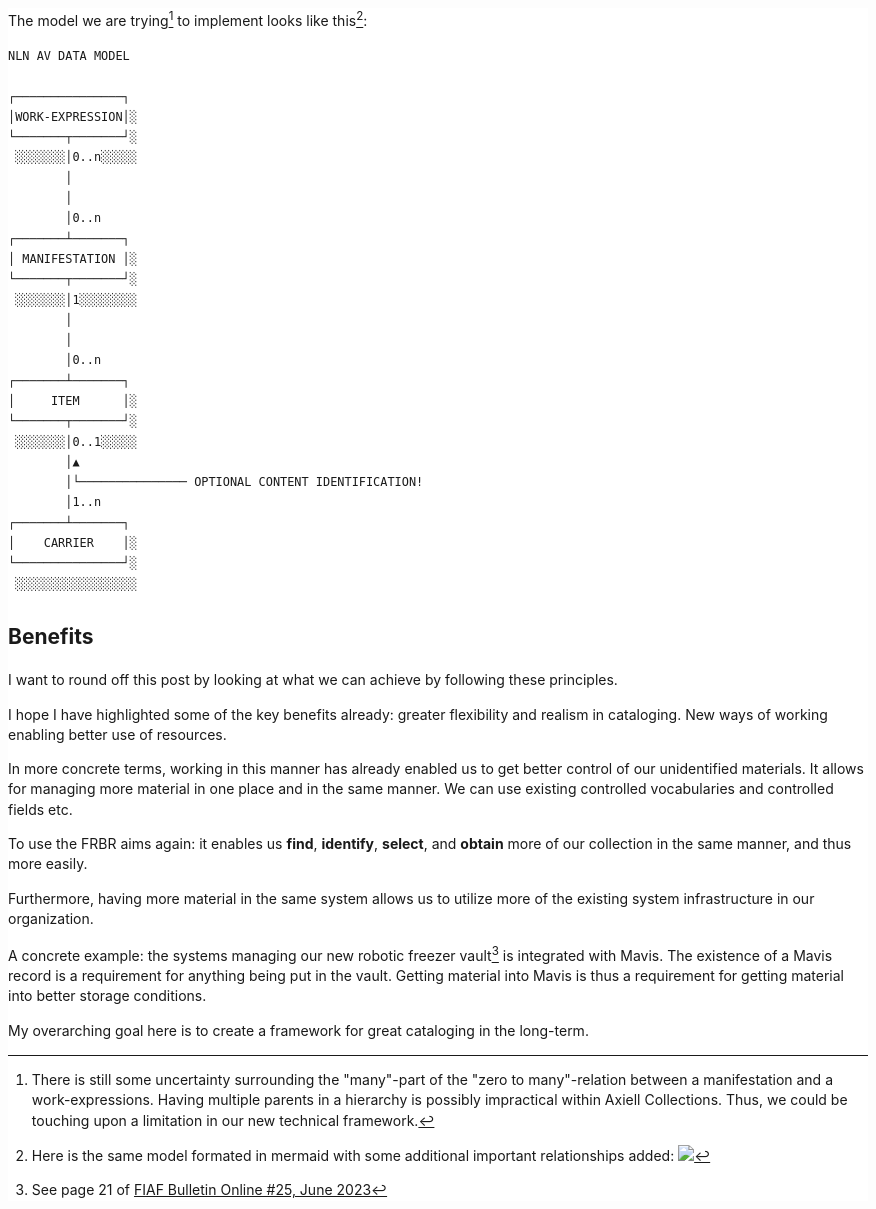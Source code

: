 The model we are trying[^8] to implement looks like this[^9]:

```
NLN AV DATA MODEL

┌───────────────┐
│WORK-EXPRESSION│░
└───────┬───────┘░
 ░░░░░░░│0..n░░░░░
        │
        │
        │0..n
┌───────┴───────┐
│ MANIFESTATION │░
└───────┬───────┘░
 ░░░░░░░│1░░░░░░░░
        │
        │
        │0..n
┌───────┴───────┐
│     ITEM      │░
└───────┬───────┘░
 ░░░░░░░│0..1░░░░░
        │▲
        │└─────────────── OPTIONAL CONTENT IDENTIFICATION!
        │1..n
┌───────┴───────┐
│    CARRIER    │░
└───────────────┘░
 ░░░░░░░░░░░░░░░░░
```

## Benefits
I want to round off this post by looking at what we can achieve by following these principles. 

I hope I have highlighted some of the key benefits already: greater flexibility and realism in cataloging. New ways of working enabling better use of resources.

In more concrete terms, working in this manner has already enabled us to get better control of our unidentified materials. It allows for managing more material in one place and in the same manner. We can use existing controlled vocabularies and controlled fields etc. 

To use the FRBR aims again: it enables us **find**, **identify**, **select**, and **obtain** more of our collection in the same manner, and thus more easily.

Furthermore, having more material in the same system allows us to utilize more of the existing system infrastructure in our organization. 

A concrete example: the systems managing our new robotic freezer vault[^10] is integrated with Mavis. The existence of a Mavis record is a requirement for anything being put in the vault. Getting material into Mavis is thus a requirement for getting material into better storage conditions.

My overarching goal here is to create a framework for great cataloging in the long-term. 


[^1]: Personally, I'm more of a Kittlerian fundamentalist. Matter and technology are not only a precondition for the content, it *is* the content. I don't think it makes much sense to talk of one without the other. 
[^2]: The Mavis metadata model is quite a bit more complex than this, but these three entities sit at its core. Out of curiosity, I made an attempt to type out a more complete Mavis-data model in mermaid below. It is still incomplete and has some flaws, but at least it illustrates the model's complexity quite well:
[^3]: During a talk about the state of crisis in film archives at the FIAF congress in Lausanne 2019, someone (Tiago Baptista?) asked the audience to raise their hands if they felt their institution has adequate funds. Of course, no one raised their hands, regardless of the size or wealth of their institutions. Everyone has larger ambitions than their resources allow. I think it is quite illustrative. For me the point is to do as much as you can with what you have. Don't stop striving for more though!
[^4]: This talk about minimums is not without danger. I believe good metadata is one of the most underappreciated resources in most archives - at least in terms of budgets! I'm not arguing for a race to the bottom in terms of metadata quality. I'm rather trying to highlight the need for assessing what is essential to describe at what point in time, and to reflect over the use of your available resources. E.g., work in ways that allow you to enrich data, capture "cheap" metadata that you already are producing, etc. Metadata production happens all the time, and a lot of it is produced by non-catalogers. If you do advanced cataloging the required minimum is necessarily equally extensive. Needless to say, if you let the wrong people (for example those in charge of funding) define the cataloging minimums though, you are in trouble...
[^5]: For digital objects, we might at some point introduce the concept of bitstream under the carrier. On the other hand, this could be too high of a level of detail in our primary collection management systems. The implementation needs to be proportional to the needs it's supposed to fill. Pragmatism is key.
[^6]: Some of these thoughts have been marinating in my head for years. I've been involved with the Mavis replacement work since 2018. Before that I spent some time evaluating the FIAF cataloging manual/EN15907, and whether we could realistically implement any of it in our current system. The lack of the carrier entity in EN15907 confused us to no end.
[^7]: These photos are linked to a barcode, and will be linked to the carrier record - and viewable! - in our new collection management system. It could also potentially be OCR treated at some point, for a further enrichment of metadata down the line.
[^8]: There is still some uncertainty surrounding the "many"-part of the "zero to many"-relation between a manifestation and a work-expressions. Having multiple parents in a hierarchy is possibly impractical within Axiell Collections. Thus, we could be touching upon a limitation in our new technical framework.
[^9]: Here is the same model formated in mermaid with some additional important relationships added: [![](https://mermaid.ink/img/pako:eNp9kcFugzAMhl8F-UwRhaRpct51p92mSJNVvDWqSJBJt3bAuw8ondSt6s3-8_22Y3ewCxWBAeuJnxx-MNbW2_gV-LCiU8PUti74ZAirVeiSGr17pzZinEST7LF9u9Em7y3U97PTRaoXwxRO3Cz1Y-G-S3bI7IgXYskm6PowhCwL_7jQnO9N21_gv_LF9Ins0Mf7v3zga5AfmW4no1OkqQekUBPX6Kpxx531SWIh7qkmC2YMK-SDHXc_jBweY3g5-x2YyEdK4dhUGGm5yVVs0L-G8JtS5WLg58sJ50vOCJgOTmBKIbNSSrUutlLoohQqhTMYqTKl8mJd5GutlZbFkML3XDTP1FYXGyFELsuN0Hr4AV_nvcY?type=png)](https://mermaid.live/edit#pako:eNp9kcFugzAMhl8F-UwRhaRpct51p92mSJNVvDWqSJBJt3bAuw8ondSt6s3-8_22Y3ewCxWBAeuJnxx-MNbW2_gV-LCiU8PUti74ZAirVeiSGr17pzZinEST7LF9u9Em7y3U97PTRaoXwxRO3Cz1Y-G-S3bI7IgXYskm6PowhCwL_7jQnO9N21_gv_LF9Ins0Mf7v3zga5AfmW4no1OkqQekUBPX6Kpxx531SWIh7qkmC2YMK-SDHXc_jBweY3g5-x2YyEdK4dhUGGm5yVVs0L-G8JtS5WLg58sJ50vOCJgOTmBKIbNSSrUutlLoohQqhTMYqTKl8mJd5GutlZbFkML3XDTP1FYXGyFELsuN0Hr4AV_nvcY)
[^10]: See page 21 of [FIAF Bulletin Online #25, June 2023](https://www.calameo.com/fiaf/read/0009185400e6b798e58f0)
[^11]: Using RDA attributes you could model an item-carrier relationship using the a [rdai:P40080](http://www.rdaregistry.info/Elements/i/#P40009)-attribute. I really dislike like the possible clutter such an optional catalog entity could create though. The same entity operating in two different ways and a hierarchy that sometimes has entities that do different things depending on how they are related to each other, increases the complexity of system integrations and data exchanges.